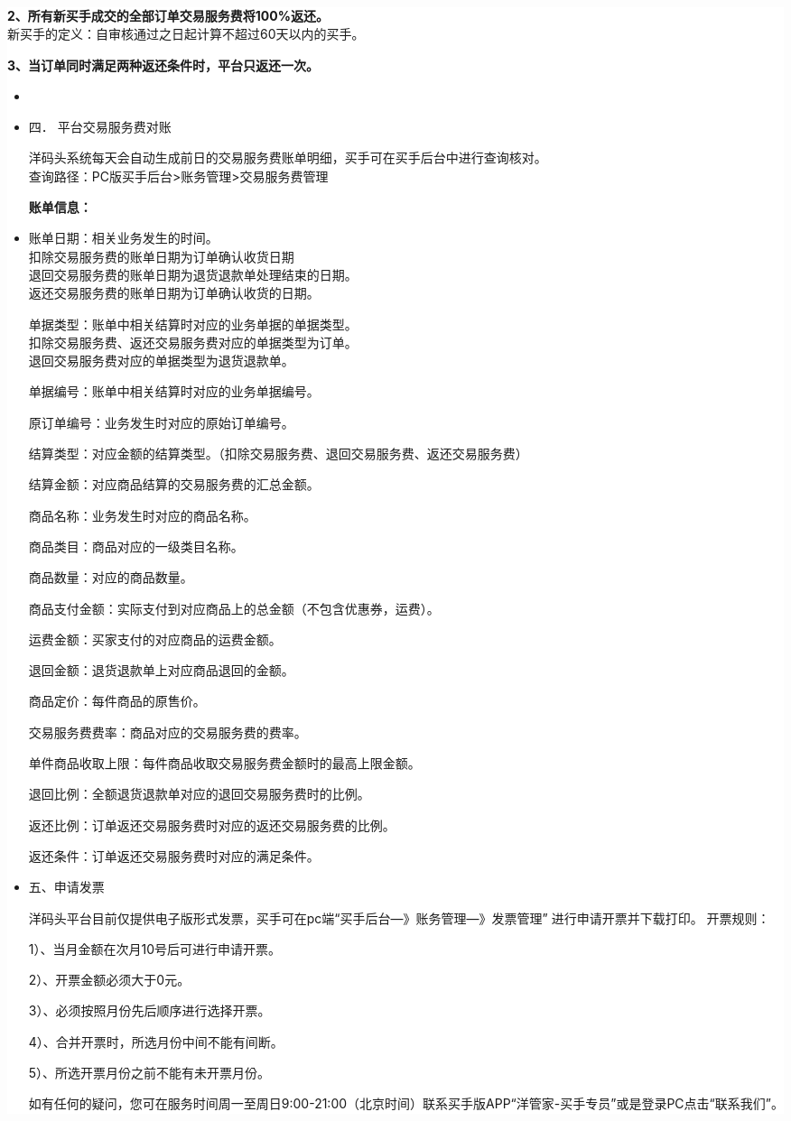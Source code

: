   **2、所有新买手成交的全部订单交易服务费将100%返还。**  
  新买手的定义：自审核通过之日起计算不超过60天以内的买手。

  **3、当订单同时满足两种返还条件时，平台只返还一次。**

* 
* 四． 平台交易服务费对账

  洋码头系统每天会自动生成前日的交易服务费账单明细，买手可在买手后台中进行查询核对。  
  查询路径：PC版买手后台&gt;账务管理&gt;交易服务费管理

  **账单信息：**

* 账单日期：相关业务发生的时间。  
  扣除交易服务费的账单日期为订单确认收货日期  
  退回交易服务费的账单日期为退货退款单处理结束的日期。  
  返还交易服务费的账单日期为订单确认收货的日期。

  单据类型：账单中相关结算时对应的业务单据的单据类型。  
  扣除交易服务费、返还交易服务费对应的单据类型为订单。  
  退回交易服务费对应的单据类型为退货退款单。

  单据编号：账单中相关结算时对应的业务单据编号。

  原订单编号：业务发生时对应的原始订单编号。

  结算类型：对应金额的结算类型。（扣除交易服务费、退回交易服务费、返还交易服务费）

  结算金额：对应商品结算的交易服务费的汇总金额。

  商品名称：业务发生时对应的商品名称。

  商品类目：商品对应的一级类目名称。

  商品数量：对应的商品数量。

  商品支付金额：实际支付到对应商品上的总金额（不包含优惠券，运费）。

  运费金额：买家支付的对应商品的运费金额。

  退回金额：退货退款单上对应商品退回的金额。

  商品定价：每件商品的原售价。

  交易服务费费率：商品对应的交易服务费的费率。

  单件商品收取上限：每件商品收取交易服务费金额时的最高上限金额。

  退回比例：全额退货退款单对应的退回交易服务费时的比例。

  返还比例：订单返还交易服务费时对应的返还交易服务费的比例。

  返还条件：订单返还交易服务费时对应的满足条件。



* 五、申请发票

  洋码头平台目前仅提供电子版形式发票，买手可在pc端“买手后台—》账务管理—》发票管理” 进行申请开票并下载打印。 开票规则：

  1）、当月金额在次月10号后可进行申请开票。

  2）、开票金额必须大于0元。

  3）、必须按照月份先后顺序进行选择开票。

  4）、合并开票时，所选月份中间不能有间断。

  5）、所选开票月份之前不能有未开票月份。

  如有任何的疑问，您可在服务时间周一至周日9:00-21:00（北京时间）联系买手版APP“洋管家-买手专员”或是登录PC点击“联系我们”。



